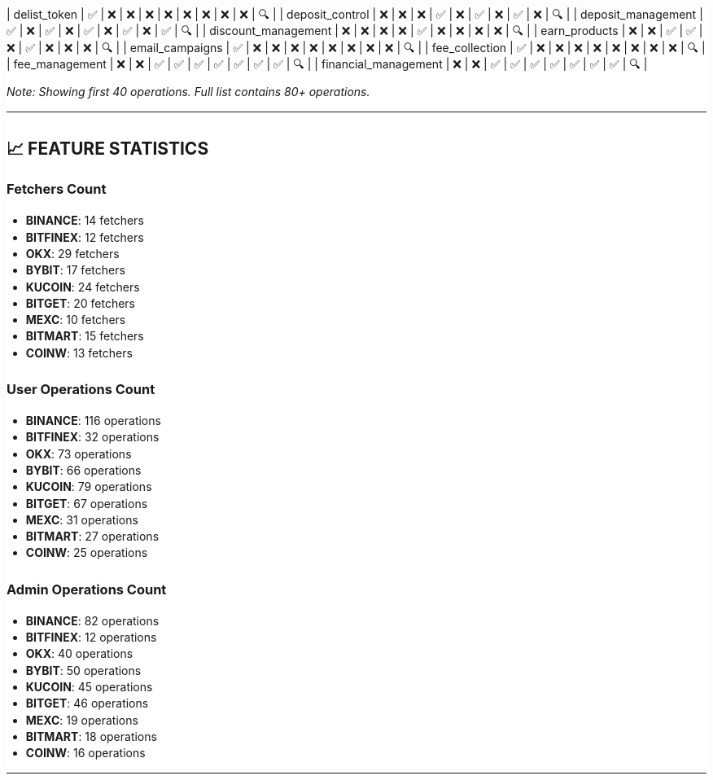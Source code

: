| delist_token | ✅ | ❌ | ❌ | ❌ | ❌ | ❌ | ❌ | ❌ | ❌ | 🔍 |
| deposit_control | ❌ | ❌ | ❌ | ✅ | ❌ | ✅ | ❌ | ✅ | ❌ | 🔍 |
| deposit_management | ✅ | ❌ | ✅ | ❌ | ✅ | ❌ | ✅ | ❌ | ✅ | 🔍 |
| discount_management | ❌ | ❌ | ❌ | ❌ | ✅ | ❌ | ❌ | ❌ | ❌ | 🔍 |
| earn_products | ❌ | ❌ | ✅ | ✅ | ❌ | ✅ | ❌ | ❌ | ❌ | 🔍 |
| email_campaigns | ✅ | ❌ | ❌ | ❌ | ❌ | ❌ | ❌ | ❌ | ❌ | 🔍 |
| fee_collection | ✅ | ❌ | ❌ | ❌ | ❌ | ❌ | ❌ | ❌ | ❌ | 🔍 |
| fee_management | ❌ | ❌ | ✅ | ✅ | ✅ | ✅ | ✅ | ✅ | ✅ | 🔍 |
| financial_management | ❌ | ❌ | ✅ | ✅ | ✅ | ✅ | ✅ | ✅ | ✅ | 🔍 |

*Note: Showing first 40 operations. Full list contains 80+ operations.*

---

## 📈 FEATURE STATISTICS

### Fetchers Count
- **BINANCE**: 14 fetchers
- **BITFINEX**: 12 fetchers
- **OKX**: 29 fetchers
- **BYBIT**: 17 fetchers
- **KUCOIN**: 24 fetchers
- **BITGET**: 20 fetchers
- **MEXC**: 10 fetchers
- **BITMART**: 15 fetchers
- **COINW**: 13 fetchers

### User Operations Count
- **BINANCE**: 116 operations
- **BITFINEX**: 32 operations
- **OKX**: 73 operations
- **BYBIT**: 66 operations
- **KUCOIN**: 79 operations
- **BITGET**: 67 operations
- **MEXC**: 31 operations
- **BITMART**: 27 operations
- **COINW**: 25 operations

### Admin Operations Count
- **BINANCE**: 82 operations
- **BITFINEX**: 12 operations
- **OKX**: 40 operations
- **BYBIT**: 50 operations
- **KUCOIN**: 45 operations
- **BITGET**: 46 operations
- **MEXC**: 19 operations
- **BITMART**: 18 operations
- **COINW**: 16 operations

---